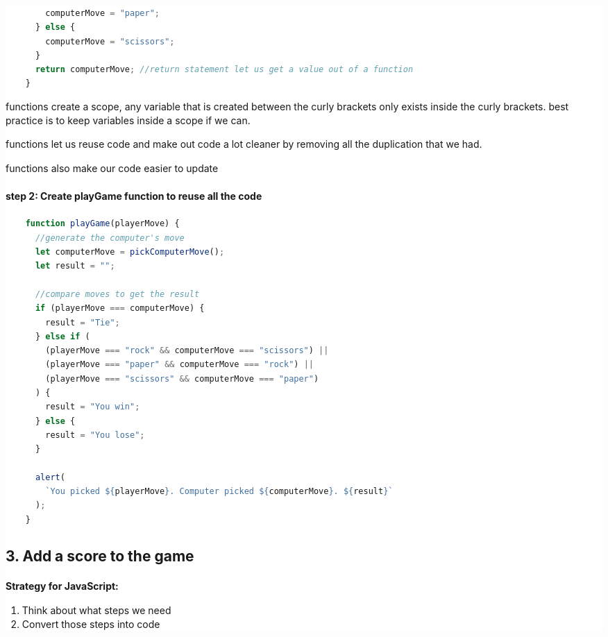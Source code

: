 ````js
        computerMove = "paper";
      } else {
        computerMove = "scissors";
      }
      return computerMove; //return statement let us get a value out of a function 
    }
````

functions create a scope, any variable that is created between the curly brackets only exists inside the curly brackets. best practice is to keep variables inside a scope if we can.

functions let us reuse code and make out code a lot cleaner by removing all the duplication that we had. 

functions also make our code easier to update



#### step 2:  Create playGame function to reuse all the code 

````js
    function playGame(playerMove) {
      //generate the computer's move
      let computerMove = pickComputerMove();
      let result = "";

      //compare moves to get the result
      if (playerMove === computerMove) {
        result = "Tie";
      } else if (
        (playerMove === "rock" && computerMove === "scissors") ||
        (playerMove === "paper" && computerMove === "rock") ||
        (playerMove === "scissors" && computerMove === "paper")
      ) {
        result = "You win";
      } else {
        result = "You lose";
      }

      alert(
        `You picked ${playerMove}. Computer picked ${computerMove}. ${result}`
      );
    }
````







## 3. Add a score to the game

**Strategy for JavaScript:**

1. Think about what steps we need
2. Convert those steps into code
